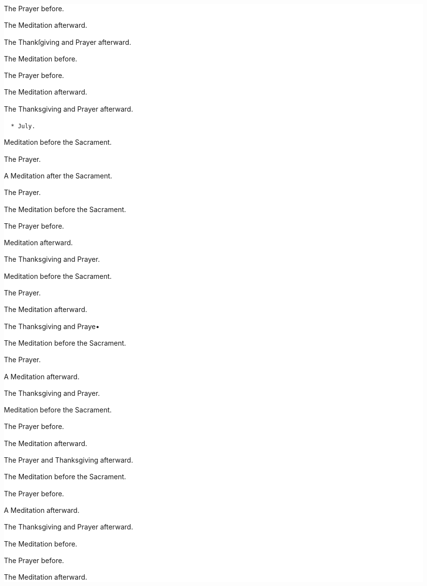 The Prayer before.

The Meditation afterward.

The Thankſgiving and Prayer afterward.

The Meditation before.

The Prayer before.

The Meditation afterward.

The Thanksgiving and Prayer afterward.

      * July.

Meditation before the Sacrament.

The Prayer.

A Meditation after the Sacrament.

The Prayer.

The Meditation before the Sacrament.

The Prayer before.

Meditation afterward.

The Thanksgiving and Prayer.

Meditation before the Sacrament.

The Prayer.

The Meditation afterward.

The Thanksgiving and Praye•

The Meditation before the Sacrament.

The Prayer.

A Meditation afterward.

The Thanksgiving and Prayer.

Meditation before the Sacrament.

The Prayer before.

The Meditation afterward.

The Prayer and Thanksgiving afterward.

The Meditation before the Sacrament.

The Prayer before.

A Meditation afterward.

The Thanksgiving and Prayer afterward.

The Meditation before.

The Prayer before.

The Meditation afterward.

